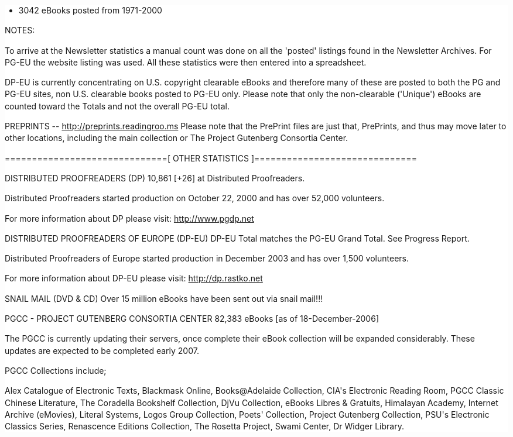   * 3042 eBooks posted from 1971-2000


NOTES:

To arrive at the Newsletter statistics a manual count was done on all the
'posted' listings found in the Newsletter Archives. For PG-EU the website
listing was used. All these statistics were then entered into a spreadsheet.

DP-EU is currently concentrating on U.S. copyright clearable eBooks and
therefore many of these are posted to both the PG and PG-EU sites, non U.S.
clearable books posted to PG-EU only. Please note that only the non-clearable
('Unique') eBooks are counted toward the Totals and not the overall PG-EU total.

PREPRINTS -- http://preprints.readingroo.ms
Please note that the PrePrint files are just that, PrePrints, and thus may move
later to other locations, including the main collection or The Project
Gutenberg Consortia Center.


==============================[ OTHER STATISTICS ]==============================

DISTRIBUTED PROOFREADERS (DP)
10,861 [+26] at Distributed Proofreaders.

Distributed Proofreaders started production on October 22, 2000 and has
over 52,000 volunteers.

For more information about DP please visit: http://www.pgdp.net


DISTRIBUTED PROOFREADERS OF EUROPE (DP-EU)
DP-EU Total matches the PG-EU Grand Total. See Progress Report.

Distributed Proofreaders of Europe started production in December 2003 and has
over 1,500 volunteers.

For more information about DP-EU please visit: http://dp.rastko.net


SNAIL MAIL (DVD & CD)
Over 15 million eBooks have been sent out via snail mail!!!


PGCC - PROJECT GUTENBERG CONSORTIA CENTER
82,383 eBooks [as of 18-December-2006]

The PGCC is currently updating their servers, once complete their eBook
collection will be expanded considerably. These updates are expected to be
completed early 2007.

PGCC Collections include;

Alex Catalogue of Electronic Texts, Blackmask Online,
Books@Adelaide Collection, CIA's Electronic Reading Room,
PGCC Classic Chinese Literature, The Coradella Bookshelf Collection,
DjVu Collection, eBooks Libres & Gratuits, Himalayan Academy,
Internet Archive (eMovies), Literal Systems, Logos Group Collection,
Poets' Collection, Project Gutenberg Collection,
PSU's Electronic Classics Series, Renascence Editions Collection,
The Rosetta Project, Swami Center, Dr Widger Library.
